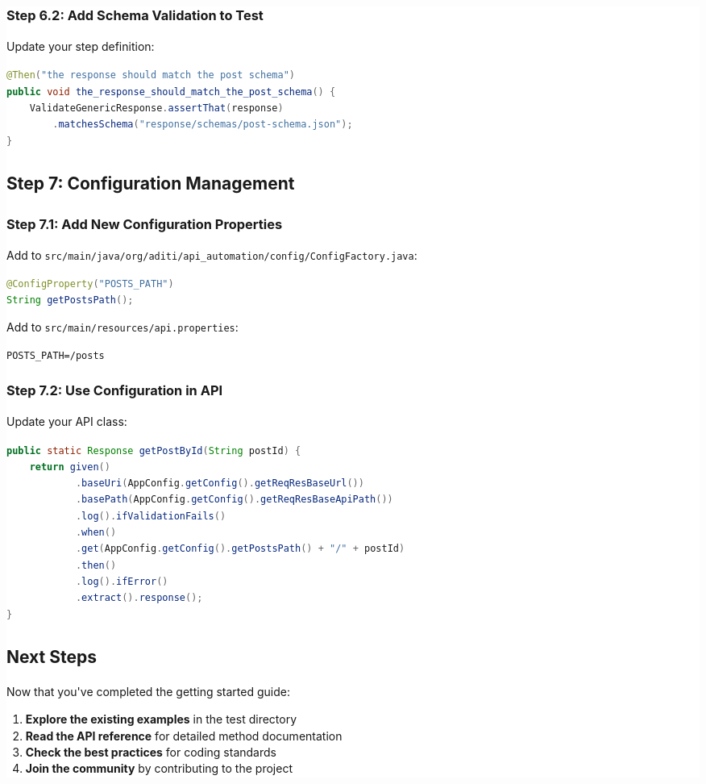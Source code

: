 ### Step 6.2: Add Schema Validation to Test

Update your step definition:

```java
@Then("the response should match the post schema")
public void the_response_should_match_the_post_schema() {
    ValidateGenericResponse.assertThat(response)
        .matchesSchema("response/schemas/post-schema.json");
}
```

## Step 7: Configuration Management

### Step 7.1: Add New Configuration Properties

Add to `src/main/java/org/aditi/api_automation/config/ConfigFactory.java`:

```java
@ConfigProperty("POSTS_PATH")
String getPostsPath();
```

Add to `src/main/resources/api.properties`:

```properties
POSTS_PATH=/posts
```

### Step 7.2: Use Configuration in API

Update your API class:

```java
public static Response getPostById(String postId) {
    return given()
            .baseUri(AppConfig.getConfig().getReqResBaseUrl())
            .basePath(AppConfig.getConfig().getReqResBaseApiPath())
            .log().ifValidationFails()
            .when()
            .get(AppConfig.getConfig().getPostsPath() + "/" + postId)
            .then()
            .log().ifError()
            .extract().response();
}
```

## Next Steps

Now that you've completed the getting started guide:

1. **Explore the existing examples** in the test directory
2. **Read the API reference** for detailed method documentation
3. **Check the best practices** for coding standards
4. **Join the community** by contributing to the project
